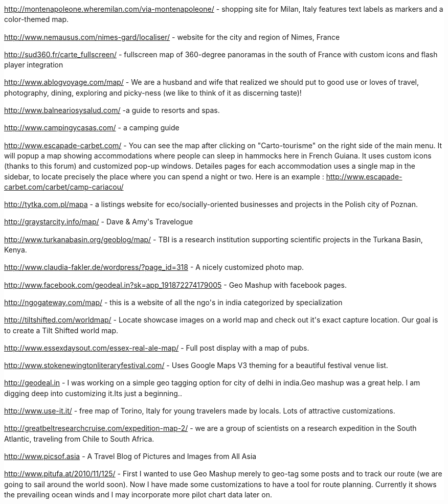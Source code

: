 http://montenapoleone.wheremilan.com/via-montenapoleone/ - shopping site for Milan, Italy features text labels as markers and a color-themed map.

http://www.nemausus.com/nimes-gard/localiser/ - website for the city and region of Nimes, France

http://sud360.fr/carte_fullscreen/ - fullscreen map of 360-degree panoramas in the south of France with custom icons and flash player integration

http://www.ablogvoyage.com/map/ - We are a husband and wife that realized we should put to good use or loves of travel, photography, dining, exploring and picky-ness (we like to think of it as discerning taste)!

http://www.balneariosysalud.com/ -a guide to resorts and spas.

http://www.campingycasas.com/ - a camping guide

http://www.escapade-carbet.com/ - You can see the map after clicking on "Carto-tourisme" on the right side of the main menu. It will popup a map showing accommodations where people can sleep in hammocks here in French Guiana. It uses custom icons (thanks to this forum) and customized pop-up windows. Detailes pages for each accommodation uses a single map in the sidebar, to locate precisely the place where you can spend a night or two. Here is an example : http://www.escapade-carbet.com/carbet/camp-cariacou/

http://tytka.com.pl/mapa - a listings website for eco/socially-oriented businesses and projects in the Polish city of Poznan.

http://graystarcity.info/map/ - Dave & Amy's Travelogue

http://www.turkanabasin.org/geoblog/map/ - TBI is a research institution supporting scientific projects in the Turkana Basin, Kenya.

http://www.claudia-fakler.de/wordpress/?page_id=318 - A nicely customized photo map.

http://www.facebook.com/geodeal.in?sk=app_191872274179005 - Geo Mashup with facebook pages.

http://ngogateway.com/map/ - this is a website of all the ngo's in india categorized by specialization

http://tiltshifted.com/worldmap/ -  Locate showcase images on a world map and check out it's exact capture location. Our goal is to create a Tilt Shifted world map.

http://www.essexdaysout.com/essex-real-ale-map/ - Full post display with a map of pubs.

http://www.stokenewingtonliteraryfestival.com/ - Uses Google Maps V3 theming for a beautiful festival venue list.

http://geodeal.in - I was working on a simple geo tagging option for city of delhi in india.Geo mashup was a great help. I am digging deep into customizing it.Its just a beginning..

http://www.use-it.it/ - free map of Torino, Italy for young travelers made by locals. Lots of attractive customizations.

http://greatbeltresearchcruise.com/expedition-map-2/ - we are a group of scientists on a research expedition in the South Atlantic, traveling from Chile to South Africa.

http://www.picsof.asia - A Travel Blog of Pictures and Images from All Asia

http://www.pitufa.at/2010/11/125/ - First I wanted to use Geo Mashup merely to geo-tag some posts and to
track our route (we are going to sail around the world soon). Now I have made some customizations to have a tool for route planning. Currently it shows the prevailing ocean winds and I may incorporate more pilot chart data later on.
